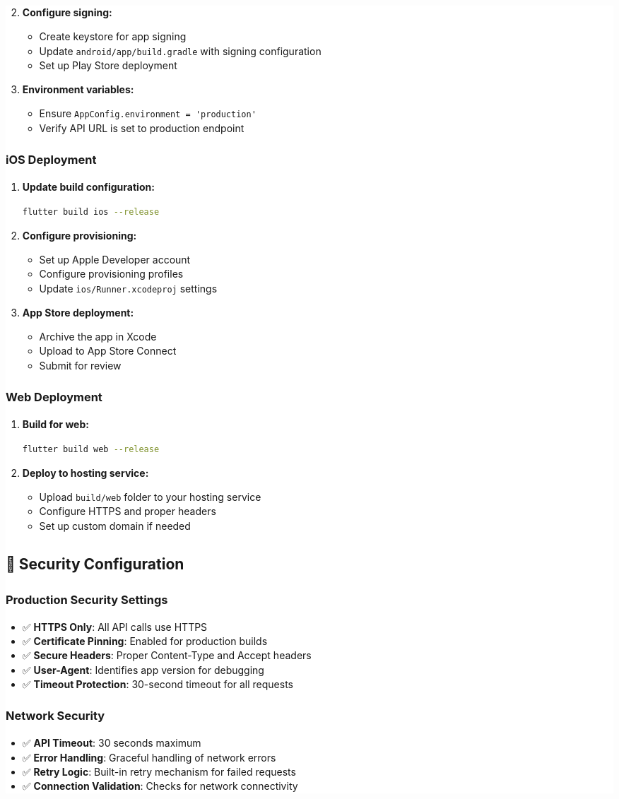 2. **Configure signing:**
   - Create keystore for app signing
   - Update `android/app/build.gradle` with signing configuration
   - Set up Play Store deployment

3. **Environment variables:**
   - Ensure `AppConfig.environment = 'production'`
   - Verify API URL is set to production endpoint

### iOS Deployment

1. **Update build configuration:**
   ```bash
   flutter build ios --release
   ```

2. **Configure provisioning:**
   - Set up Apple Developer account
   - Configure provisioning profiles
   - Update `ios/Runner.xcodeproj` settings

3. **App Store deployment:**
   - Archive the app in Xcode
   - Upload to App Store Connect
   - Submit for review

### Web Deployment

1. **Build for web:**
   ```bash
   flutter build web --release
   ```

2. **Deploy to hosting service:**
   - Upload `build/web` folder to your hosting service
   - Configure HTTPS and proper headers
   - Set up custom domain if needed

## 🔐 Security Configuration

### Production Security Settings
- ✅ **HTTPS Only**: All API calls use HTTPS
- ✅ **Certificate Pinning**: Enabled for production builds
- ✅ **Secure Headers**: Proper Content-Type and Accept headers
- ✅ **User-Agent**: Identifies app version for debugging
- ✅ **Timeout Protection**: 30-second timeout for all requests

### Network Security
- ✅ **API Timeout**: 30 seconds maximum
- ✅ **Error Handling**: Graceful handling of network errors
- ✅ **Retry Logic**: Built-in retry mechanism for failed requests
- ✅ **Connection Validation**: Checks for network connectivity
